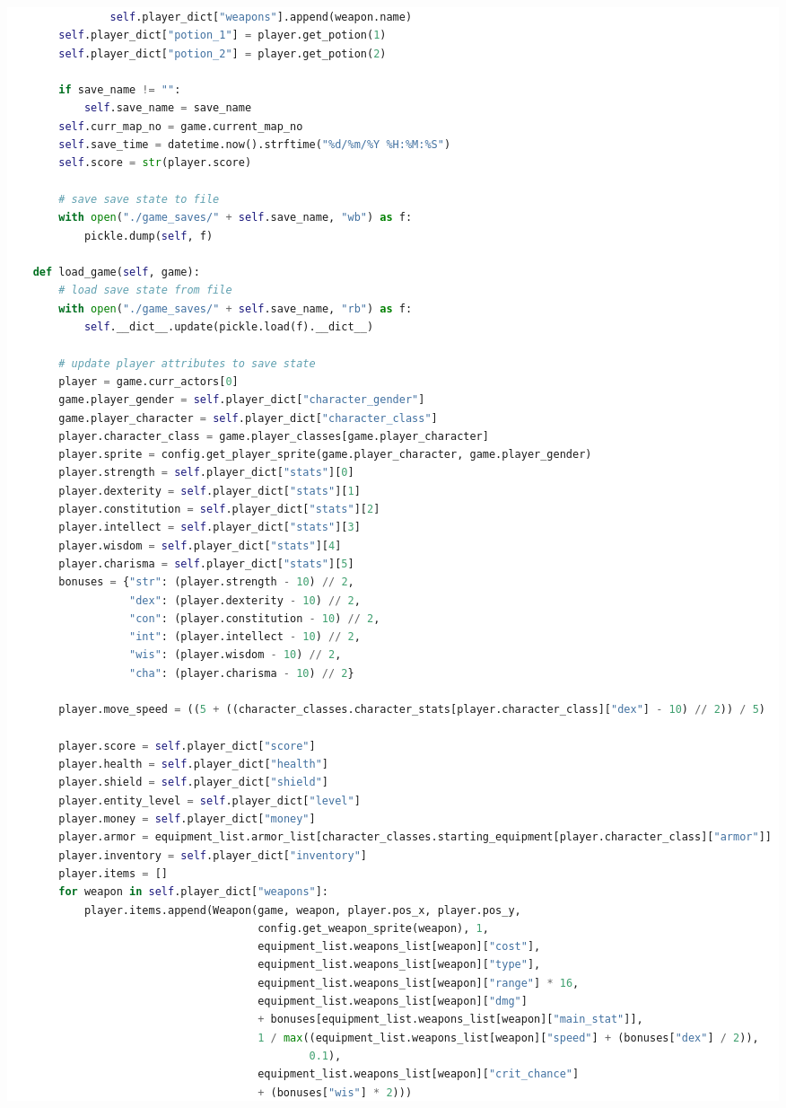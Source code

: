 ```python
                self.player_dict["weapons"].append(weapon.name)
        self.player_dict["potion_1"] = player.get_potion(1)
        self.player_dict["potion_2"] = player.get_potion(2)

        if save_name != "":
            self.save_name = save_name
        self.curr_map_no = game.current_map_no
        self.save_time = datetime.now().strftime("%d/%m/%Y %H:%M:%S")
        self.score = str(player.score)

        # save save state to file
        with open("./game_saves/" + self.save_name, "wb") as f:
            pickle.dump(self, f)

    def load_game(self, game):
        # load save state from file
        with open("./game_saves/" + self.save_name, "rb") as f:
            self.__dict__.update(pickle.load(f).__dict__)

        # update player attributes to save state
        player = game.curr_actors[0]
        game.player_gender = self.player_dict["character_gender"]
        game.player_character = self.player_dict["character_class"]
        player.character_class = game.player_classes[game.player_character]
        player.sprite = config.get_player_sprite(game.player_character, game.player_gender)
        player.strength = self.player_dict["stats"][0]
        player.dexterity = self.player_dict["stats"][1]
        player.constitution = self.player_dict["stats"][2]
        player.intellect = self.player_dict["stats"][3]
        player.wisdom = self.player_dict["stats"][4]
        player.charisma = self.player_dict["stats"][5]
        bonuses = {"str": (player.strength - 10) // 2,
                   "dex": (player.dexterity - 10) // 2,
                   "con": (player.constitution - 10) // 2,
                   "int": (player.intellect - 10) // 2,
                   "wis": (player.wisdom - 10) // 2,
                   "cha": (player.charisma - 10) // 2}

        player.move_speed = ((5 + ((character_classes.character_stats[player.character_class]["dex"] - 10) // 2)) / 5)

        player.score = self.player_dict["score"]
        player.health = self.player_dict["health"]
        player.shield = self.player_dict["shield"]
        player.entity_level = self.player_dict["level"]
        player.money = self.player_dict["money"]
        player.armor = equipment_list.armor_list[character_classes.starting_equipment[player.character_class]["armor"]]
        player.inventory = self.player_dict["inventory"]
        player.items = []
        for weapon in self.player_dict["weapons"]:
            player.items.append(Weapon(game, weapon, player.pos_x, player.pos_y,
                                       config.get_weapon_sprite(weapon), 1,
                                       equipment_list.weapons_list[weapon]["cost"],
                                       equipment_list.weapons_list[weapon]["type"],
                                       equipment_list.weapons_list[weapon]["range"] * 16,
                                       equipment_list.weapons_list[weapon]["dmg"]
                                       + bonuses[equipment_list.weapons_list[weapon]["main_stat"]],
                                       1 / max((equipment_list.weapons_list[weapon]["speed"] + (bonuses["dex"] / 2)),
                                               0.1),
                                       equipment_list.weapons_list[weapon]["crit_chance"]
                                       + (bonuses["wis"] * 2)))
```